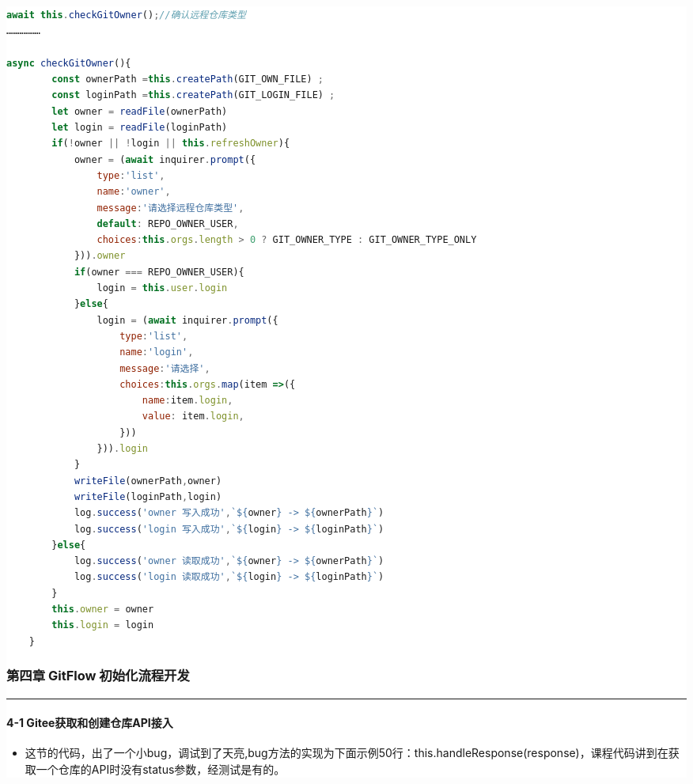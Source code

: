 ```javascript
await this.checkGitOwner();//确认远程仓库类型
………………

async checkGitOwner(){
        const ownerPath =this.createPath(GIT_OWN_FILE) ;
        const loginPath =this.createPath(GIT_LOGIN_FILE) ;
        let owner = readFile(ownerPath)
        let login = readFile(loginPath)
        if(!owner || !login || this.refreshOwner){
            owner = (await inquirer.prompt({
                type:'list',
                name:'owner',
                message:'请选择远程仓库类型',
                default: REPO_OWNER_USER,
                choices:this.orgs.length > 0 ? GIT_OWNER_TYPE : GIT_OWNER_TYPE_ONLY
            })).owner
            if(owner === REPO_OWNER_USER){
                login = this.user.login
            }else{
                login = (await inquirer.prompt({
                    type:'list',
                    name:'login',
                    message:'请选择',
                    choices:this.orgs.map(item =>({
                        name:item.login,
                        value: item.login,
                    }))
                })).login
            }
            writeFile(ownerPath,owner)
            writeFile(loginPath,login)
            log.success('owner 写入成功',`${owner} -> ${ownerPath}`)
            log.success('login 写入成功',`${login} -> ${loginPath}`)
        }else{
            log.success('owner 读取成功',`${owner} -> ${ownerPath}`)
            log.success('login 读取成功',`${login} -> ${loginPath}`)
        }
        this.owner = owner
        this.login = login
    }
```



### 第四章 GitFlow 初始化流程开发

------

#### 4-1 Gitee获取和创建仓库API接入

- 这节的代码，出了一个小bug，调试到了天亮,bug方法的实现为下面示例50行：this.handleResponse(response)，课程代码讲到在获取一个仓库的API时没有status参数，经测试是有的。
